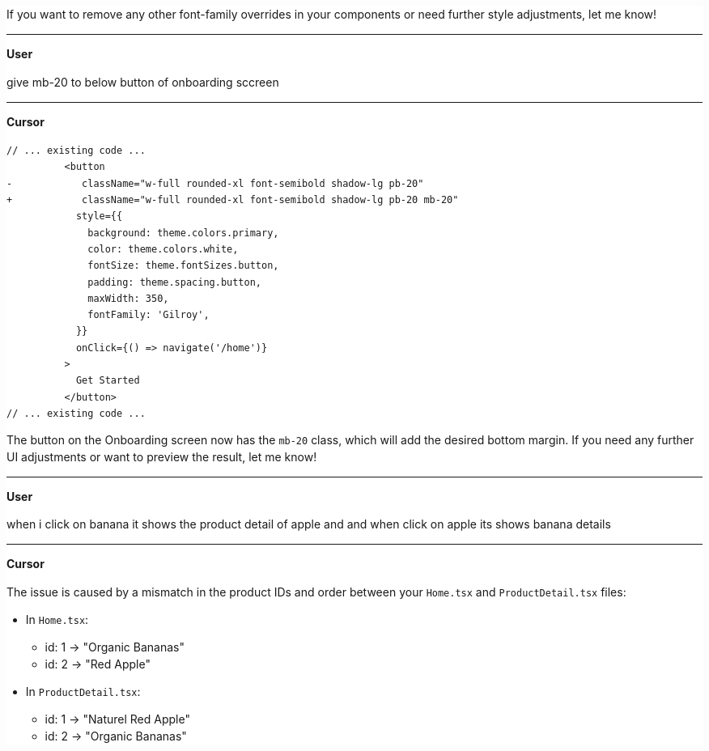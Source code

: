 If you want to remove any other font-family overrides in your components or need further style adjustments, let me know!

---

**User**

give mb-20 to below button of onboarding sccreen

---

**Cursor**

```typescriptreact
// ... existing code ...
          <button
-            className="w-full rounded-xl font-semibold shadow-lg pb-20"
+            className="w-full rounded-xl font-semibold shadow-lg pb-20 mb-20"
            style={{
              background: theme.colors.primary,
              color: theme.colors.white,
              fontSize: theme.fontSizes.button,
              padding: theme.spacing.button,
              maxWidth: 350,
              fontFamily: 'Gilroy',
            }}
            onClick={() => navigate('/home')}
          >
            Get Started
          </button>
// ... existing code ...
```

The button on the Onboarding screen now has the `mb-20` class, which will add the desired bottom margin. If you need any further UI adjustments or want to preview the result, let me know!

---

**User**

when i click on banana it shows the product detail of apple and and when click on apple its shows banana details 

---

**Cursor**

The issue is caused by a mismatch in the product IDs and order between your `Home.tsx` and `ProductDetail.tsx` files:

- In `Home.tsx`:
  - id: 1 → "Organic Bananas"
  - id: 2 → "Red Apple"

- In `ProductDetail.tsx`:
  - id: 1 → "Naturel Red Apple"
  - id: 2 → "Organic Bananas"
